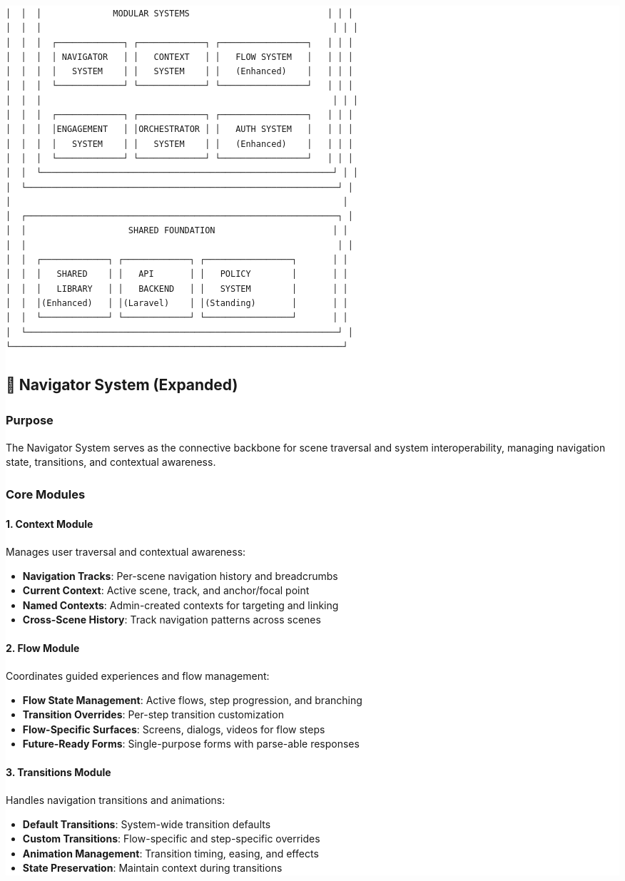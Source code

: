 ```
│  │  │              MODULAR SYSTEMS                           │ │ │
│  │  │                                                         │ │ │
│  │  │  ┌─────────────┐ ┌─────────────┐ ┌─────────────────┐   │ │ │
│  │  │  │ NAVIGATOR   │ │   CONTEXT   │ │   FLOW SYSTEM   │   │ │ │
│  │  │  │   SYSTEM    │ │   SYSTEM    │ │   (Enhanced)    │   │ │ │
│  │  │  └─────────────┘ └─────────────┘ └─────────────────┘   │ │ │
│  │  │                                                         │ │ │
│  │  │  ┌─────────────┐ ┌─────────────┐ ┌─────────────────┐   │ │ │
│  │  │  │ENGAGEMENT   │ │ORCHESTRATOR │ │   AUTH SYSTEM   │   │ │ │
│  │  │  │   SYSTEM    │ │   SYSTEM    │ │   (Enhanced)    │   │ │ │
│  │  │  └─────────────┘ └─────────────┘ └─────────────────┘   │ │ │
│  │  └─────────────────────────────────────────────────────────┘ │ │
│  └─────────────────────────────────────────────────────────────┘ │
│                                                                 │
│  ┌─────────────────────────────────────────────────────────────┐ │
│  │                    SHARED FOUNDATION                       │ │
│  │                                                             │ │
│  │  ┌─────────────┐ ┌─────────────┐ ┌─────────────────┐       │ │
│  │  │   SHARED    │ │   API       │ │   POLICY        │       │ │
│  │  │   LIBRARY   │ │   BACKEND   │ │   SYSTEM        │       │ │
│  │  │(Enhanced)   │ │(Laravel)    │ │(Standing)       │       │ │
│  │  └─────────────┘ └─────────────┘ └─────────────────┘       │ │
│  └─────────────────────────────────────────────────────────────┘ │
└─────────────────────────────────────────────────────────────────┘
```

## 🧭 **Navigator System (Expanded)**

### **Purpose**
The Navigator System serves as the connective backbone for scene traversal and system interoperability, managing navigation state, transitions, and contextual awareness.

### **Core Modules**

#### **1. Context Module**
Manages user traversal and contextual awareness:
- **Navigation Tracks**: Per-scene navigation history and breadcrumbs
- **Current Context**: Active scene, track, and anchor/focal point
- **Named Contexts**: Admin-created contexts for targeting and linking
- **Cross-Scene History**: Track navigation patterns across scenes

#### **2. Flow Module**
Coordinates guided experiences and flow management:
- **Flow State Management**: Active flows, step progression, and branching
- **Transition Overrides**: Per-step transition customization
- **Flow-Specific Surfaces**: Screens, dialogs, videos for flow steps
- **Future-Ready Forms**: Single-purpose forms with parse-able responses

#### **3. Transitions Module**
Handles navigation transitions and animations:
- **Default Transitions**: System-wide transition defaults
- **Custom Transitions**: Flow-specific and step-specific overrides
- **Animation Management**: Transition timing, easing, and effects
- **State Preservation**: Maintain context during transitions
